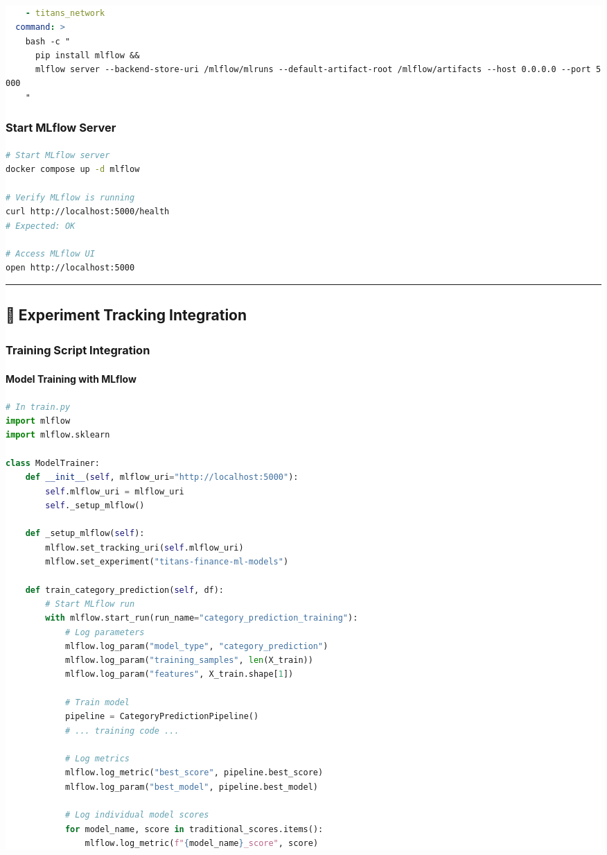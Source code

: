 ```yaml
    - titans_network
  command: >
    bash -c "
      pip install mlflow &&
      mlflow server --backend-store-uri /mlflow/mlruns --default-artifact-root /mlflow/artifacts --host 0.0.0.0 --port 5000
    "
```

### Start MLflow Server
```bash
# Start MLflow server
docker compose up -d mlflow

# Verify MLflow is running
curl http://localhost:5000/health
# Expected: OK

# Access MLflow UI
open http://localhost:5000
```

---

## 🧪 Experiment Tracking Integration

### Training Script Integration

#### Model Training with MLflow
```python
# In train.py
import mlflow
import mlflow.sklearn

class ModelTrainer:
    def __init__(self, mlflow_uri="http://localhost:5000"):
        self.mlflow_uri = mlflow_uri
        self._setup_mlflow()
    
    def _setup_mlflow(self):
        mlflow.set_tracking_uri(self.mlflow_uri)
        mlflow.set_experiment("titans-finance-ml-models")
    
    def train_category_prediction(self, df):
        # Start MLflow run
        with mlflow.start_run(run_name="category_prediction_training"):
            # Log parameters
            mlflow.log_param("model_type", "category_prediction")
            mlflow.log_param("training_samples", len(X_train))
            mlflow.log_param("features", X_train.shape[1])
            
            # Train model
            pipeline = CategoryPredictionPipeline()
            # ... training code ...
            
            # Log metrics
            mlflow.log_metric("best_score", pipeline.best_score)
            mlflow.log_param("best_model", pipeline.best_model)
            
            # Log individual model scores
            for model_name, score in traditional_scores.items():
                mlflow.log_metric(f"{model_name}_score", score)
```